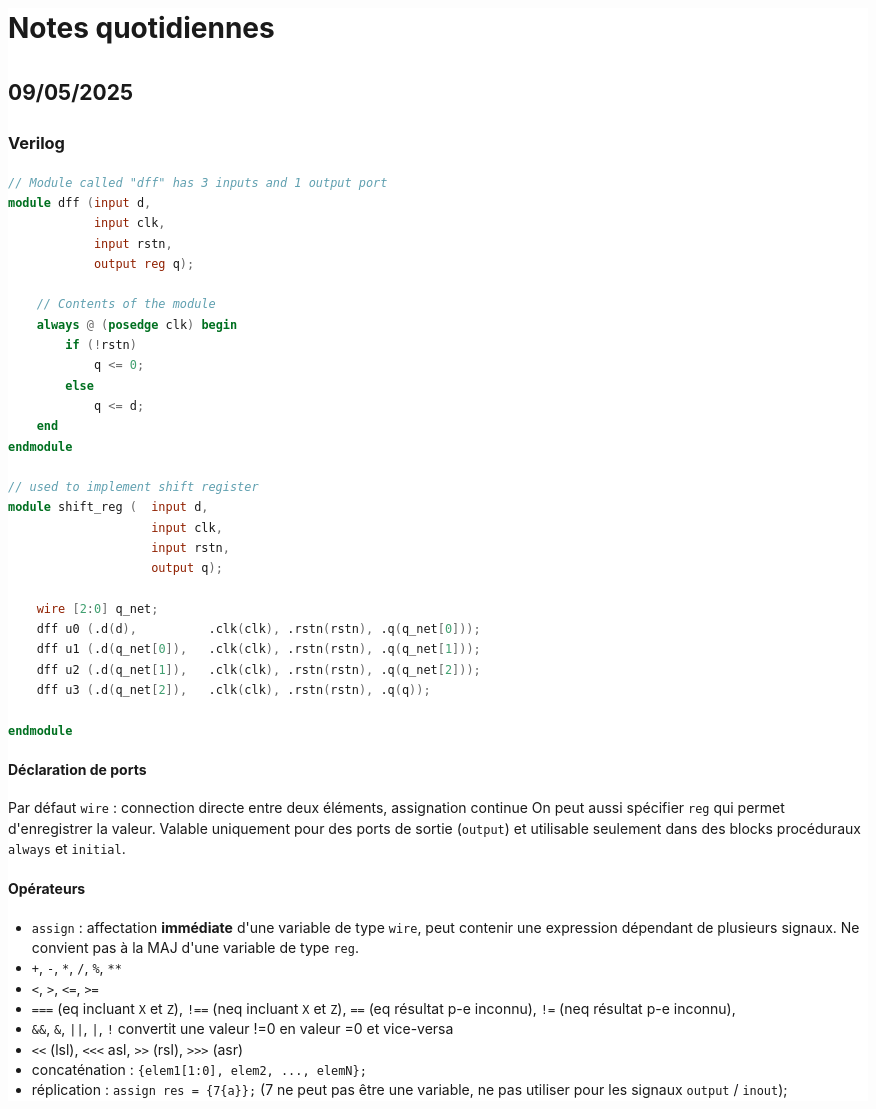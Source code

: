 # Notes quotidiennes

## 09/05/2025

### Verilog

```Verilog
// Module called "dff" has 3 inputs and 1 output port
module dff (input d,
            input clk,
            input rstn,
            output reg q);

    // Contents of the module
    always @ (posedge clk) begin
        if (!rstn)
            q <= 0;
        else
            q <= d;
    end
endmodule

// used to implement shift register
module shift_reg (  input d,
                    input clk,
                    input rstn,
                    output q);

    wire [2:0] q_net;
    dff u0 (.d(d),          .clk(clk), .rstn(rstn), .q(q_net[0]));
    dff u1 (.d(q_net[0]),   .clk(clk), .rstn(rstn), .q(q_net[1]));
    dff u2 (.d(q_net[1]),   .clk(clk), .rstn(rstn), .q(q_net[2]));
    dff u3 (.d(q_net[2]),   .clk(clk), .rstn(rstn), .q(q));

endmodule
```

#### Déclaration de ports

Par défaut `wire` : connection directe entre deux éléments, assignation continue
On peut aussi spécifier `reg` qui permet d'enregistrer la valeur. Valable uniquement pour des ports de sortie (`output`) et utilisable seulement dans des blocks procéduraux `always` et `initial`.

#### Opérateurs

- `assign` : affectation **immédiate** d'une variable de type `wire`, peut contenir une expression dépendant de plusieurs signaux. Ne convient pas à la MAJ d'une variable de type `reg`.
- `+`, `-`, `*`, `/`, `%`, `**`
- `<`, `>`, `<=`, `>=`
- `===` (eq incluant `X` et `Z`), `!==` (neq incluant `X` et `Z`), `==` (eq résultat p-e inconnu), `!=` (neq résultat p-e inconnu),
- `&&`, `&`, `||`, `|`, `!` convertit une valeur !=0 en valeur =0 et vice-versa
- `<<` (lsl), `<<<` asl, `>>` (rsl), `>>>` (asr)
- concaténation : `{elem1[1:0], elem2, ..., elemN};`
- réplication : `assign res = {7{a}};` (7 ne peut pas être une variable, ne pas utiliser pour les signaux `output` / `inout`);
